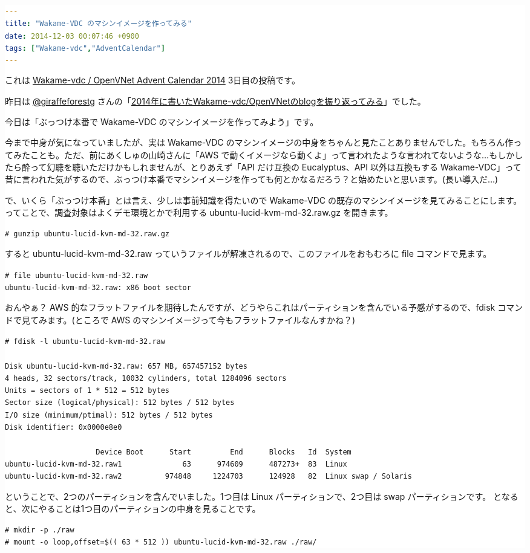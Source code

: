 ```yaml
---
title: "Wakame-VDC のマシンイメージを作ってみる"
date: 2014-12-03 00:07:46 +0900
tags: ["Wakame-vdc","AdventCalendar"]
---
```

これは [Wakame-vdc / OpenVNet Advent Calendar 2014](http://www.adventar.org/calendars/577) 3日目の投稿です。

昨日は [@giraffeforestg](https://twitter.com/giraffeforestg) さんの「[2014年に書いたWakame-vdc/OpenVNetのblogを振り返ってみる](http://giraffeforestg.blog.fc2.com/blog-entry-191.html)」でした。

今日は「ぶっつけ本番で Wakame-VDC のマシンイメージを作ってみよう」です。

今まで中身が気になっていましたが、実は Wakame-VDC のマシンイメージの中身をちゃんと見たことありませんでした。もちろん作ってみたことも。ただ、前にあくしゅの山崎さんに「AWS で動くイメージなら動くよ」って言われたような言われてないような…もしかしたら酔って幻聴を聴いただけかもしれませんが、とりあえず「API だけ互換の Eucalyptus、API 以外は互換もする Wakame-VDC」って昔に言われた気がするので、ぶっつけ本番でマシンイメージを作っても何とかなるだろう？と始めたいと思います。(長い導入だ…)



で、いくら「ぶっつけ本番」とは言え、少しは事前知識を得たいので Wakame-VDC の既存のマシンイメージを見てみることにします。ってことで、調査対象はよくデモ環境とかで利用する ubuntu-lucid-kvm-md-32.raw.gz を開きます。

    # gunzip ubuntu-lucid-kvm-md-32.raw.gz

すると ubuntu-lucid-kvm-md-32.raw っていうファイルが解凍されるので、このファイルをおもむろに file コマンドで見ます。

    # file ubuntu-lucid-kvm-md-32.raw 
    ubuntu-lucid-kvm-md-32.raw: x86 boot sector

おんやぁ？ AWS 的なフラットファイルを期待したんですが、どうやらこれはパーティションを含んでいる予感がするので、fdisk コマンドで見てみます。(ところで AWS のマシンイメージって今もフラットファイルなんすかね？)

    # fdisk -l ubuntu-lucid-kvm-md-32.raw
    
    Disk ubuntu-lucid-kvm-md-32.raw: 657 MB, 657457152 bytes
    4 heads, 32 sectors/track, 10032 cylinders, total 1284096 sectors
    Units = sectors of 1 * 512 = 512 bytes
    Sector size (logical/physical): 512 bytes / 512 bytes
    I/O size (minimum/ptimal): 512 bytes / 512 bytes
    Disk identifier: 0x0000e8e0
    
                         Device Boot      Start         End      Blocks   Id  System
    ubuntu-lucid-kvm-md-32.raw1              63      974609      487273+  83  Linux
    ubuntu-lucid-kvm-md-32.raw2          974848     1224703      124928   82  Linux swap / Solaris

ということで、2つのパーティションを含んでいました。1つ目は Linux パーティションで、2つ目は swap パーティションです。
となると、次にやることは1つ目のパーティションの中身を見ることです。

    # mkdir -p ./raw
    # mount -o loop,offset=$(( 63 * 512 )) ubuntu-lucid-kvm-md-32.raw ./raw/
